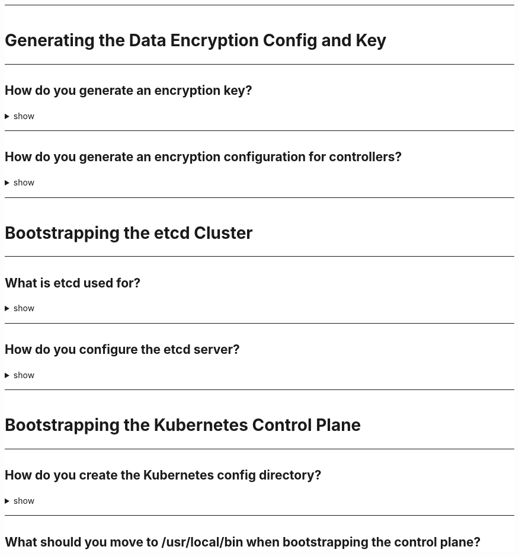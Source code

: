 ***

# Generating the Data Encryption Config and Key


***

## How do you generate an encryption key?

<details><summary>show</summary></details>

***

## How do you generate an encryption configuration for controllers?

<details><summary>show</summary></details>

***

# Bootstrapping the etcd Cluster


***

## What is etcd used for?

<details><summary>show</summary></details>

***

## How do you configure the etcd server?

<details><summary>show</summary></details>

***

# Bootstrapping the Kubernetes Control Plane

***

## How do you create the Kubernetes config directory?

<details><summary>show</summary></details>

***

## What should you move to /usr/local/bin when bootstrapping the control plane?

